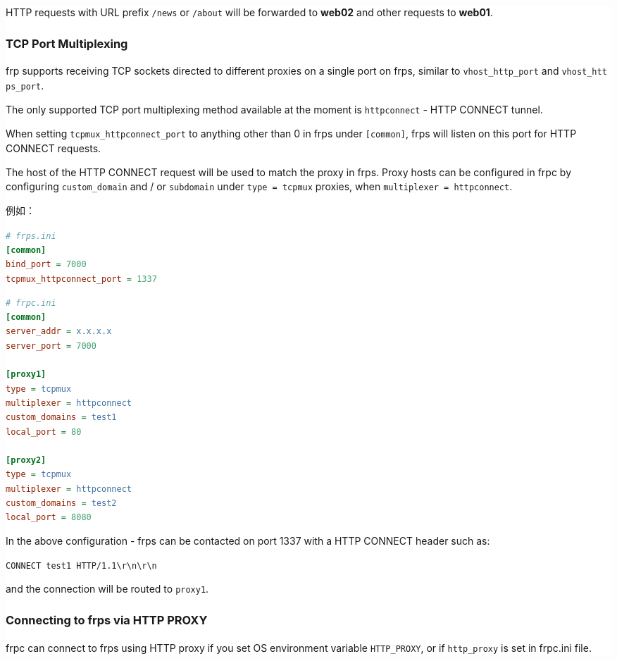 HTTP requests with URL prefix `/news` or `/about` will be forwarded to **web02** and other requests to **web01**. 

### TCP Port Multiplexing 

frp supports receiving TCP sockets directed to different proxies on a single port on frps, similar to `vhost_http_port` and `vhost_https_port`. 

The only supported TCP port multiplexing method available at the moment is `httpconnect` - HTTP CONNECT tunnel. 

When setting `tcpmux_httpconnect_port` to anything other than 0 in frps under `[common]`, frps will listen on this port for HTTP CONNECT requests. 

The host of the HTTP CONNECT request will be used to match the proxy in frps. Proxy hosts can be configured in frpc by configuring `custom_domain` and / or `subdomain` under `type = tcpmux` proxies, when `multiplexer = httpconnect`. 

例如：

```ini
# frps.ini
[common]
bind_port = 7000
tcpmux_httpconnect_port = 1337
```

```ini
# frpc.ini
[common]
server_addr = x.x.x.x
server_port = 7000

[proxy1]
type = tcpmux
multiplexer = httpconnect
custom_domains = test1
local_port = 80

[proxy2]
type = tcpmux
multiplexer = httpconnect
custom_domains = test2
local_port = 8080
```

In the above configuration - frps can be contacted on port 1337 with a HTTP CONNECT header such as: 

```
CONNECT test1 HTTP/1.1\r\n\r\n
```

and the connection will be routed to `proxy1`. 

### Connecting to frps via HTTP PROXY 

frpc can connect to frps using HTTP proxy if you set OS environment variable `HTTP_PROXY`, or if `http_proxy` is set in frpc.ini file. 
